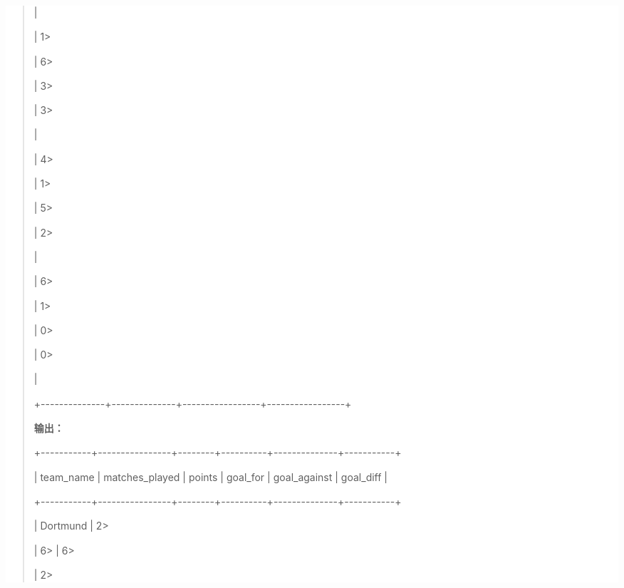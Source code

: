 > > 
> > 
>    |
> 
> | 1> 
> > 
> > 
> | 6> 
> > 
> > 
> | 3> 
> > 
> > 
>    | 3> 
> > 
> > 
>    |
> 
> | 4> 
> > 
> > 
> | 1> 
> > 
> > 
> | 5> 
> > 
> > 
>    | 2> 
> > 
> > 
>    |
> 
> | 6> 
> > 
> > 
> | 1> 
> > 
> > 
> | 0> 
> > 
> > 
>    | 0> 
> > 
> > 
>    |
> 
> +--------------+--------------+-----------------+-----------------+
> 
> **输出：**
> 
> +-----------+----------------+--------+----------+--------------+-----------+
> 
> | team_name | matches_played | points | goal_for | goal_against | goal_diff |
> 
> +-----------+----------------+--------+----------+--------------+-----------+
> 
> | Dortmund  | 2> 
> > 
> > 
>   | 6> 
>   | 6> 
> > 
> | 2> 
> > 